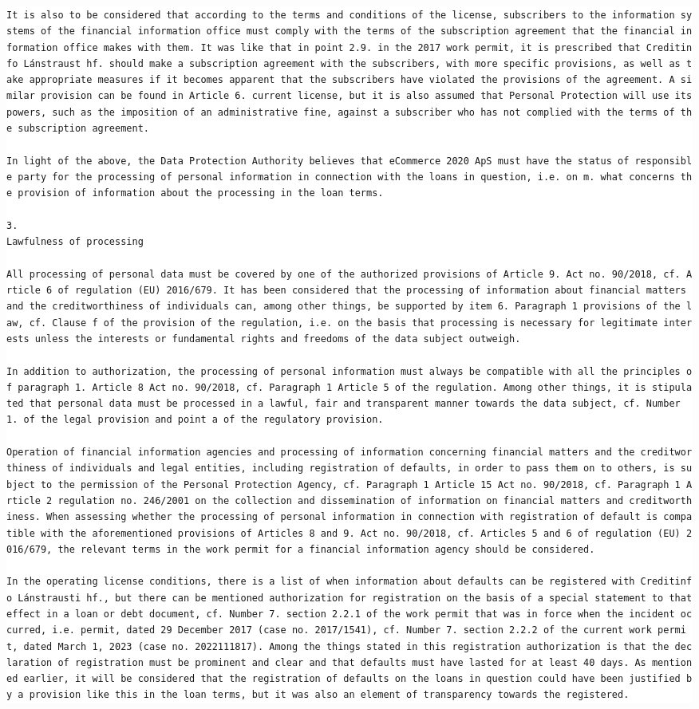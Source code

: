 ```
It is also to be considered that according to the terms and conditions of the license, subscribers to the information systems of the financial information office must comply with the terms of the subscription agreement that the financial information office makes with them. It was like that in point 2.9. in the 2017 work permit, it is prescribed that Creditinfo Lánstraust hf. should make a subscription agreement with the subscribers, with more specific provisions, as well as take appropriate measures if it becomes apparent that the subscribers have violated the provisions of the agreement. A similar provision can be found in Article 6. current license, but it is also assumed that Personal Protection will use its powers, such as the imposition of an administrative fine, against a subscriber who has not complied with the terms of the subscription agreement.

In light of the above, the Data Protection Authority believes that eCommerce 2020 ApS must have the status of responsible party for the processing of personal information in connection with the loans in question, i.e. on m. what concerns the provision of information about the processing in the loan terms.

3.
Lawfulness of processing

All processing of personal data must be covered by one of the authorized provisions of Article 9. Act no. 90/2018, cf. Article 6 of regulation (EU) 2016/679. It has been considered that the processing of information about financial matters and the creditworthiness of individuals can, among other things, be supported by item 6. Paragraph 1 provisions of the law, cf. Clause f of the provision of the regulation, i.e. on the basis that processing is necessary for legitimate interests unless the interests or fundamental rights and freedoms of the data subject outweigh.

In addition to authorization, the processing of personal information must always be compatible with all the principles of paragraph 1. Article 8 Act no. 90/2018, cf. Paragraph 1 Article 5 of the regulation. Among other things, it is stipulated that personal data must be processed in a lawful, fair and transparent manner towards the data subject, cf. Number 1. of the legal provision and point a of the regulatory provision.

Operation of financial information agencies and processing of information concerning financial matters and the creditworthiness of individuals and legal entities, including registration of defaults, in order to pass them on to others, is subject to the permission of the Personal Protection Agency, cf. Paragraph 1 Article 15 Act no. 90/2018, cf. Paragraph 1 Article 2 regulation no. 246/2001 on the collection and dissemination of information on financial matters and creditworthiness. When assessing whether the processing of personal information in connection with registration of default is compatible with the aforementioned provisions of Articles 8 and 9. Act no. 90/2018, cf. Articles 5 and 6 of regulation (EU) 2016/679, the relevant terms in the work permit for a financial information agency should be considered.

In the operating license conditions, there is a list of when information about defaults can be registered with Creditinfo Lánstrausti hf., but there can be mentioned authorization for registration on the basis of a special statement to that effect in a loan or debt document, cf. Number 7. section 2.2.1 of the work permit that was in force when the incident occurred, i.e. permit, dated 29 December 2017 (case no. 2017/1541), cf. Number 7. section 2.2.2 of the current work permit, dated March 1, 2023 (case no. 2022111817). Among the things stated in this registration authorization is that the declaration of registration must be prominent and clear and that defaults must have lasted for at least 40 days. As mentioned earlier, it will be considered that the registration of defaults on the loans in question could have been justified by a provision like this in the loan terms, but it was also an element of transparency towards the registered.

```